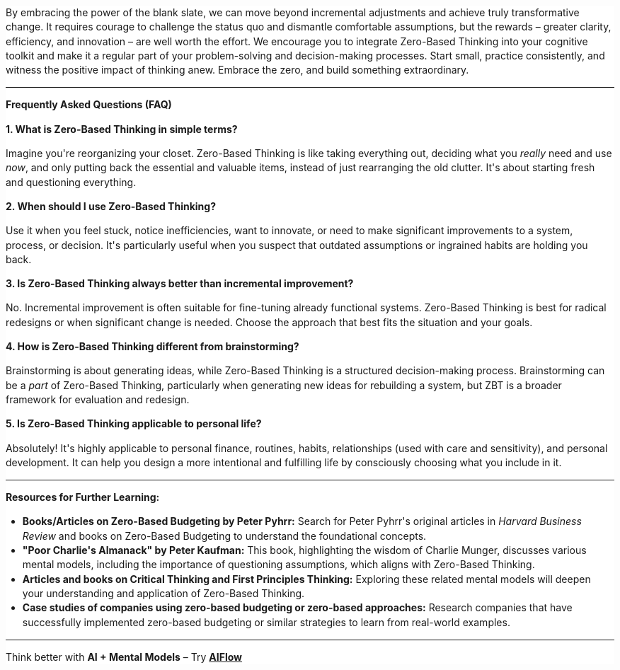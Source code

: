 By embracing the power of the blank slate, we can move beyond incremental adjustments and achieve truly transformative change. It requires courage to challenge the status quo and dismantle comfortable assumptions, but the rewards – greater clarity, efficiency, and innovation – are well worth the effort.  We encourage you to integrate Zero-Based Thinking into your cognitive toolkit and make it a regular part of your problem-solving and decision-making processes. Start small, practice consistently, and witness the positive impact of thinking anew. Embrace the zero, and build something extraordinary.

---

**Frequently Asked Questions (FAQ)**

**1. What is Zero-Based Thinking in simple terms?**

Imagine you're reorganizing your closet. Zero-Based Thinking is like taking everything out, deciding what you *really* need and use *now*, and only putting back the essential and valuable items, instead of just rearranging the old clutter. It's about starting fresh and questioning everything.

**2. When should I use Zero-Based Thinking?**

Use it when you feel stuck, notice inefficiencies, want to innovate, or need to make significant improvements to a system, process, or decision. It's particularly useful when you suspect that outdated assumptions or ingrained habits are holding you back.

**3. Is Zero-Based Thinking always better than incremental improvement?**

No. Incremental improvement is often suitable for fine-tuning already functional systems. Zero-Based Thinking is best for radical redesigns or when significant change is needed. Choose the approach that best fits the situation and your goals.

**4. How is Zero-Based Thinking different from brainstorming?**

Brainstorming is about generating ideas, while Zero-Based Thinking is a structured decision-making process. Brainstorming can be a *part* of Zero-Based Thinking, particularly when generating new ideas for rebuilding a system, but ZBT is a broader framework for evaluation and redesign.

**5. Is Zero-Based Thinking applicable to personal life?**

Absolutely! It's highly applicable to personal finance, routines, habits, relationships (used with care and sensitivity), and personal development.  It can help you design a more intentional and fulfilling life by consciously choosing what you include in it.

---

**Resources for Further Learning:**

*   **Books/Articles on Zero-Based Budgeting by Peter Pyhrr:** Search for Peter Pyhrr's original articles in *Harvard Business Review* and books on Zero-Based Budgeting to understand the foundational concepts.
*   **"Poor Charlie's Almanack" by Peter Kaufman:** This book, highlighting the wisdom of Charlie Munger, discusses various mental models, including the importance of questioning assumptions, which aligns with Zero-Based Thinking.
*   **Articles and books on Critical Thinking and First Principles Thinking:** Exploring these related mental models will deepen your understanding and application of Zero-Based Thinking.
*   **Case studies of companies using zero-based budgeting or zero-based approaches:** Research companies that have successfully implemented zero-based budgeting or similar strategies to learn from real-world examples.

---

Think better with **AI + Mental Models** – Try **[AIFlow](/index)**